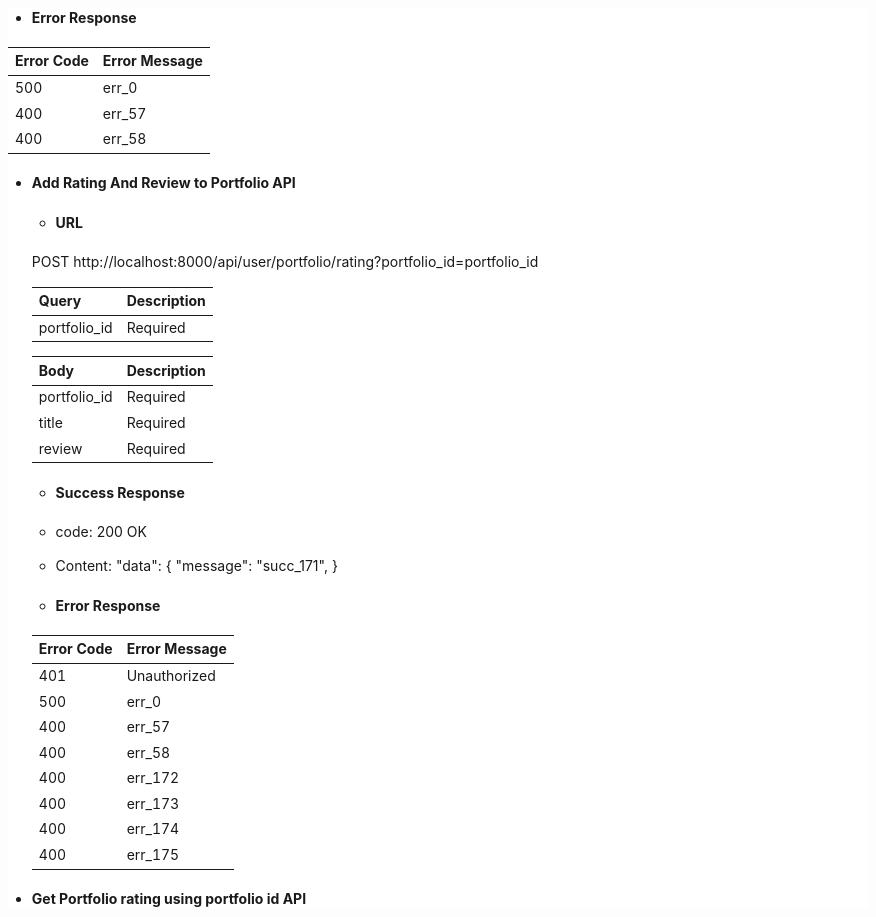   - #### Error Response

  | Error Code | Error Message |
  | ---------- | ---------     |
  | 500        | err_0         |
  | 400        | err_57        |
  | 400        | err_58        |

- #### Add Rating And Review to Portfolio API

  - #### URL

  POST http://localhost:8000/api/user/portfolio/rating?portfolio_id=portfolio_id

  | Query           | Description |
  | -------------   | ---------   |
  | portfolio_id    | Required    |

  | Body            | Description |
  | -------------   | ---------   |
  | portfolio_id    | Required    |
  | title           | Required    |
  | review          | Required    |

  - #### Success Response

  - code: 200 OK
  - Content:
    "data": {
    "message": "succ_171",
    }

  - #### Error Response

  | Error Code | Error Message |
  | ---------- | ---------     |
  | 401        | Unauthorized  |
  | 500        | err_0         |
  | 400        | err_57        |
  | 400        | err_58        |
  | 400        | err_172       |
  | 400        | err_173       |
  | 400        | err_174       |
  | 400        | err_175       |

- #### Get Portfolio rating using portfolio id API
